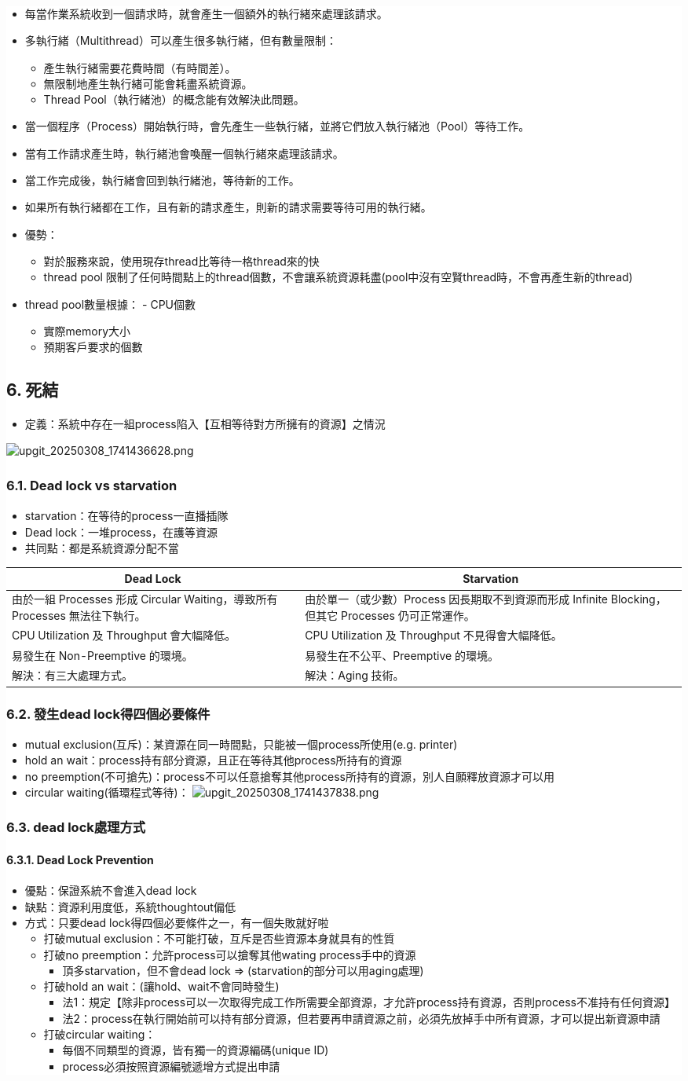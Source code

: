 - 每當作業系統收到一個請求時，就會產生一個額外的執行緒來處理該請求。
- 多執行緒（Multithread）可以產生很多執行緒，但有數量限制：
	- 產生執行緒需要花費時間（有時間差）。
	- 無限制地產生執行緒可能會耗盡系統資源。
	- Thread Pool（執行緒池）的概念能有效解決此問題。

- 當一個程序（Process）開始執行時，會先產生一些執行緒，並將它們放入執行緒池（Pool）等待工作。
- 當有工作請求產生時，執行緒池會喚醒一個執行緒來處理該請求。
- 當工作完成後，執行緒會回到執行緒池，等待新的工作。
- 如果所有執行緒都在工作，且有新的請求產生，則新的請求需要等待可用的執行緒。
- 優勢：
	- 對於服務來說，使用現存thread比等待一格thread來的快
	- thread pool 限制了任何時間點上的thread個數，不會讓系統資源耗盡(pool中沒有空賢thread時，不會再產生新的thread)
- thread pool數量根據：
		- CPU個數
	- 實際memory大小
	- 預期客戶要求的個數
## 6. 死結
- 定義：系統中存在一組process陷入【互相等待對方所擁有的資源】之情況

![upgit_20250308_1741436628.png](https://raw.githubusercontent.com/kcwc1029/obsidian-upgit-image/main/2025/03/upgit_20250308_1741436628.png)

### 6.1. Dead lock vs starvation
- starvation：在等待的process一直播插隊
- Dead lock：一堆process，在護等資源
- 共同點：都是系統資源分配不當

| Dead Lock                                                 | Starvation                                                           |
| --------------------------------------------------------- | -------------------------------------------------------------------- |
| 由於一組 Processes 形成 Circular Waiting，導致所有 Processes 無法往下執行。 | 由於單一（或少數）Process 因長期取不到資源而形成 Infinite Blocking，但其它 Processes 仍可正常運作。 |
| CPU Utilization 及 Throughput 會大幅降低。                       | CPU Utilization 及 Throughput 不見得會大幅降低。                               |
| 易發生在 Non-Preemptive 的環境。                                  | 易發生在不公平、Preemptive 的環境。                                              |
| 解決：有三大處理方式。                                               | 解決：Aging 技術。                                                         |

### 6.2. 發生dead lock得四個必要條件
- mutual exclusion(互斥)：某資源在同一時間點，只能被一個process所使用(e.g. printer)
- hold an wait：process持有部分資源，且正在等待其他process所持有的資源
- no preemption(不可搶先)：process不可以任意搶奪其他process所持有的資源，別人自願釋放資源才可以用
- circular waiting(循環程式等待)：
![upgit_20250308_1741437838.png](https://raw.githubusercontent.com/kcwc1029/obsidian-upgit-image/main/2025/03/upgit_20250308_1741437838.png)

### 6.3. dead lock處理方式

#### 6.3.1. Dead Lock Prevention
- 優點：保證系統不會進入dead lock
- 缺點：資源利用度低，系統thoughtout偏低
- 方式：只要dead lock得四個必要條件之一，有一個失敗就好啦
	- 打破mutual exclusion：不可能打破，互斥是否些資源本身就具有的性質
	- 打破no preemption：允許process可以搶奪其他wating process手中的資源
		- 頂多starvation，但不會dead lock => (starvation的部分可以用aging處理)
	- 打破hold an wait：(讓hold、wait不會同時發生)
		- 法1：規定【除非process可以一次取得完成工作所需要全部資源，才允許process持有資源，否則process不准持有任何資源】
		- 法2：process在執行開始前可以持有部分資源，但若要再申請資源之前，必須先放掉手中所有資源，才可以提出新資源申請
	- 打破circular waiting：
		- 每個不同類型的資源，皆有獨一的資源編碼(unique ID)
		- process必須按照資源編號遞增方式提出申請
